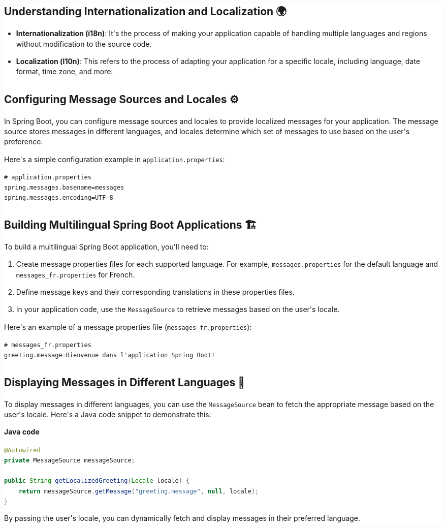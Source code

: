 ##  Understanding Internationalization and Localization 🌍

-   **Internationalization (i18n)**: It's the process of making your application capable of handling multiple languages and regions without modification to the source code.
    
-   **Localization (l10n)**: This refers to the process of adapting your application for a specific locale, including language, date format, time zone, and more.
    

## Configuring Message Sources and Locales ⚙️

In Spring Boot, you can configure message sources and locales to provide localized messages for your application. The message source stores messages in different languages, and locales determine which set of messages to use based on the user's preference.

Here's a simple configuration example in `application.properties`:

``` properties
# application.properties
spring.messages.basename=messages
spring.messages.encoding=UTF-8
```
##  Building Multilingual Spring Boot Applications 🏗️

To build a multilingual Spring Boot application, you'll need to:

1.  Create message properties files for each supported language. For example, `messages.properties` for the default language and `messages_fr.properties` for French.
    
2.  Define message keys and their corresponding translations in these properties files.
    
3.  In your application code, use the `MessageSource` to retrieve messages based on the user's locale.
    

Here's an example of a message properties file (`messages_fr.properties`):

``` properties
# messages_fr.properties
greeting.message=Bienvenue dans l'application Spring Boot!
```
## Displaying Messages in Different Languages 📝

To display messages in different languages, you can use the `MessageSource` bean to fetch the appropriate message based on the user's locale. Here's a Java code snippet to demonstrate this:

**Java code**
```java
@Autowired
private MessageSource messageSource;

public String getLocalizedGreeting(Locale locale) {
    return messageSource.getMessage("greeting.message", null, locale);
}
```
By passing the user's locale, you can dynamically fetch and display messages in their preferred language.
